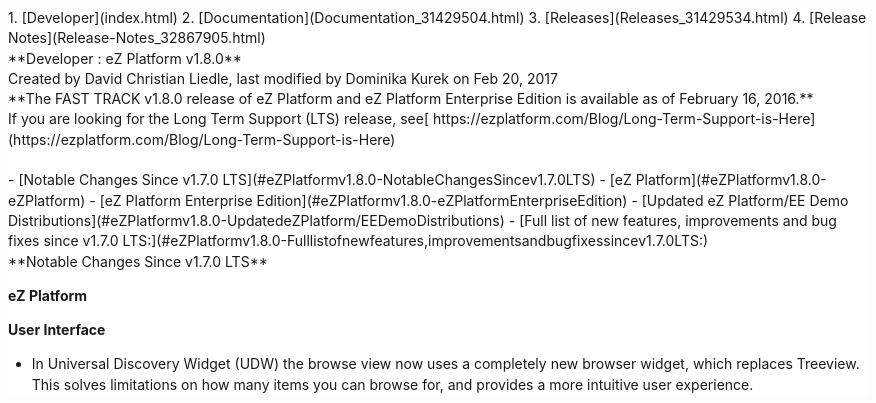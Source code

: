 <div id="page">
<div id="main" class="aui-page-panel">
<div id="main-header">
<div id="breadcrumb-section">
1.  [Developer](index.html)
2.  [Documentation](Documentation_31429504.html)
3.  [Releases](Releases_31429534.html)
4.  [Release Notes](Release-Notes_32867905.html)

</div>
**Developer : eZ Platform v1.8.0**

</div>
<div id="content" class="view">
<div class="page-metadata">
Created by David Christian Liedle, last modified by Dominika Kurek on Feb 20, 2017

</div>
<div id="main-content" class="wiki-content group">
<div class="contentLayout2">
<div class="columnLayout two-right-sidebar"
data-layout="two-right-sidebar">
<div class="cell normal" data-type="normal">
<div class="innerCell">
**The FAST TRACK v1.8.0 release of eZ Platform and eZ Platform Enterprise Edition is available as of February 16, 2016.**

<div
class="confluence-information-macro confluence-information-macro-tip">
<div class="confluence-information-macro-body">
If you are looking for the Long Term Support (LTS) release, see[ https://ezplatform.com/Blog/Long-Term-Support-is-Here](https://ezplatform.com/Blog/Long-Term-Support-is-Here)

</div>
</div>
 

<div class="toc-macro rbtoc1490376007363">
-   [Notable Changes Since v1.7.0 LTS](#eZPlatformv1.8.0-NotableChangesSincev1.7.0LTS)
    -   [eZ Platform](#eZPlatformv1.8.0-eZPlatform)
    -   [eZ Platform Enterprise Edition](#eZPlatformv1.8.0-eZPlatformEnterpriseEdition)
    -   [Updated eZ Platform/EE Demo Distributions](#eZPlatformv1.8.0-UpdatedeZPlatform/EEDemoDistributions)
-   [Full list of new features, improvements and bug fixes since v1.7.0 LTS:](#eZPlatformv1.8.0-Fulllistofnewfeatures,improvementsandbugfixessincev1.7.0LTS:)

</div>
**Notable Changes Since v1.7.0 LTS**

**eZ Platform**

**User Interface**

-   In Universal Discovery Widget (UDW) the browse view now uses a completely new browser widget, which replaces Treeview. This solves limitations on how many items you can browse for, and provides a more intuitive user experience.
